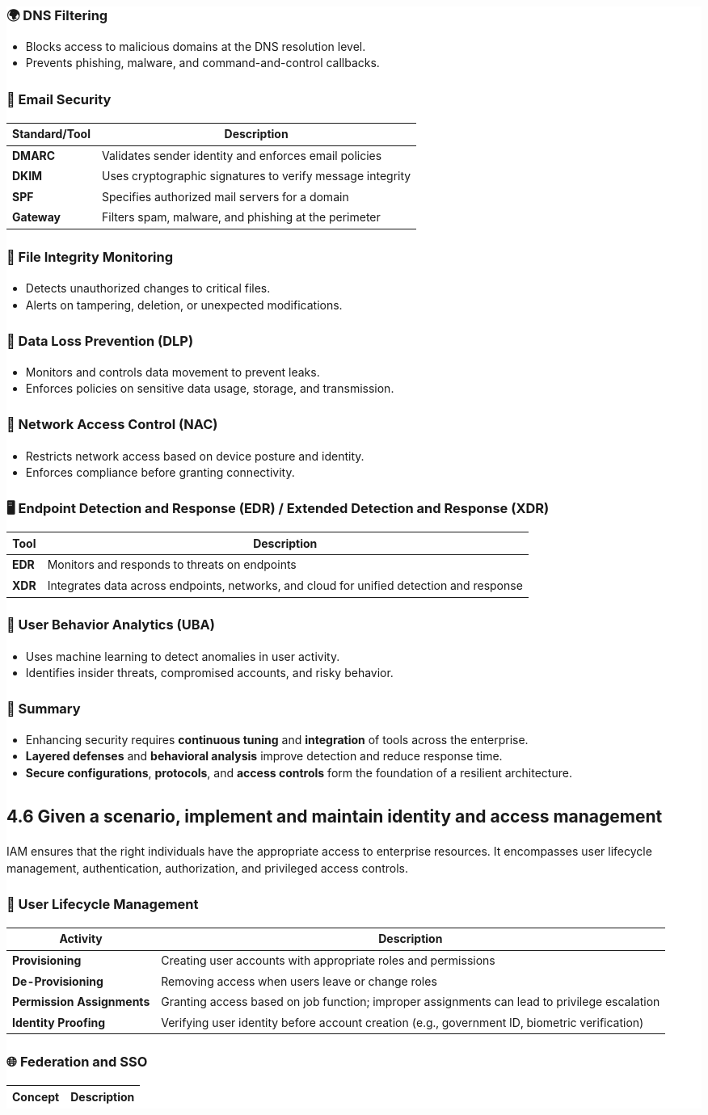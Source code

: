 ### 🌍 DNS Filtering
- Blocks access to malicious domains at the DNS resolution level.
- Prevents phishing, malware, and command-and-control callbacks.
### 📧 Email Security
| Standard/Tool | Description |
|----------------|-------------|
| **DMARC**      | Validates sender identity and enforces email policies |
| **DKIM**       | Uses cryptographic signatures to verify message integrity |
| **SPF**        | Specifies authorized mail servers for a domain |
| **Gateway**    | Filters spam, malware, and phishing at the perimeter |
### 📁 File Integrity Monitoring
- Detects unauthorized changes to critical files.
- Alerts on tampering, deletion, or unexpected modifications.
### 🛑 Data Loss Prevention (DLP)
- Monitors and controls data movement to prevent leaks.
- Enforces policies on sensitive data usage, storage, and transmission.
### 🔌 Network Access Control (NAC)
- Restricts network access based on device posture and identity.
- Enforces compliance before granting connectivity.
### 🖥️ Endpoint Detection and Response (EDR) / Extended Detection and Response (XDR)
| Tool | Description |
|------|-------------|
| **EDR** | Monitors and responds to threats on endpoints |
| **XDR** | Integrates data across endpoints, networks, and cloud for unified detection and response |
### 👤 User Behavior Analytics (UBA)
- Uses machine learning to detect anomalies in user activity.
- Identifies insider threats, compromised accounts, and risky behavior.
### 🧠 Summary
- Enhancing security requires **continuous tuning** and **integration** of tools across the enterprise.
- **Layered defenses** and **behavioral analysis** improve detection and reduce response time.
- **Secure configurations**, **protocols**, and **access controls** form the foundation of a resilient architecture.
## 4.6 Given a scenario, implement and maintain identity and access management
IAM ensures that the right individuals have the appropriate access to enterprise resources. It encompasses user lifecycle management, authentication, authorization, and privileged access controls.
### 👥 User Lifecycle Management
| Activity                     | Description |
|------------------------------|-------------|
| **Provisioning**             | Creating user accounts with appropriate roles and permissions |
| **De-Provisioning**          | Removing access when users leave or change roles |
| **Permission Assignments**   | Granting access based on job function; improper assignments can lead to privilege escalation |
| **Identity Proofing**        | Verifying user identity before account creation (e.g., government ID, biometric verification) |
### 🌐 Federation and SSO
| Concept        | Description |
|----------------|-------------|